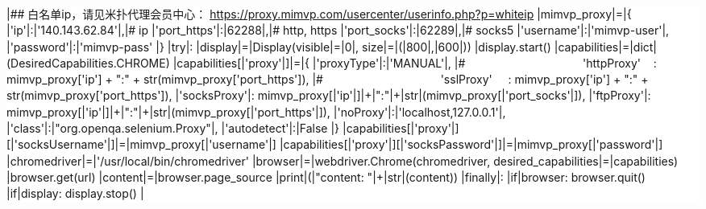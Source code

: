 |\#\# 白名单ip，请见米扑代理会员中心： https://proxy.mimvp.com/usercenter/userinfo.php?p=whiteip
|mimvp_proxy|=|{
|'ip'|:|'140.143.62.84'|,|\# ip
|'port_https'|:|62288|,|\# http, https
|'port_socks'|:|62289|,|\# socks5
|'username'|:|'mimvp-user'|,
|'password'|:|'mimvp-pass'
|}
|try|:
|display|=|Display(visible|=|0|, size|=|(|800|,|600|))
|display.start()
|capabilities|=|dict|(DesiredCapabilities.CHROME)
|capabilities[|'proxy'|]|=|{
|'proxyType'|:|'MANUAL'|,
|\#                                     'httpProxy'    : mimvp_proxy['ip'] + ":" + str(mimvp_proxy['port_https']),
|\#                                     'sslProxy'     : mimvp_proxy['ip'] + ":" + str(mimvp_proxy['port_https']),
|'socksProxy'|: mimvp_proxy[|'ip'|]|+|":"|+|str|(mimvp_proxy[|'port_socks'|]),
|'ftpProxy'|: mimvp_proxy[|'ip'|]|+|":"|+|str|(mimvp_proxy[|'port_https'|]),
|'noProxy'|:|'localhost,127.0.0.1'|,
|'class'|:|"org.openqa.selenium.Proxy"|,
|'autodetect'|:|False
|}
|capabilities[|'proxy'|][|'socksUsername'|]|=|mimvp_proxy[|'username'|]
|capabilities[|'proxy'|][|'socksPassword'|]|=|mimvp_proxy[|'password'|]
|chromedriver|=|'/usr/local/bin/chromedriver'
|browser|=|webdriver.Chrome(chromedriver, desired_capabilities|=|capabilities)
|browser.get(url)
|content|=|browser.page_source
|print|(|"content: "|+|str|(content))
|finally|:
|if|browser: browser.quit()
|if|display: display.stop()
|
